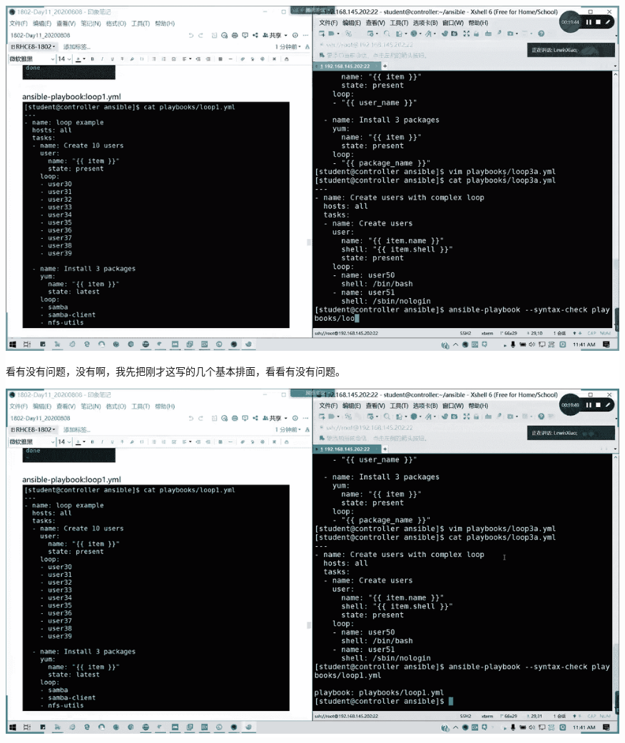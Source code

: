 ![](img/138795d9f4cb593553319109342570a8_49.png)

看有没有问题，没有啊，我先把刚才这写的几个基本排面，看看有没有问题。

![](img/138795d9f4cb593553319109342570a8_51.png)

